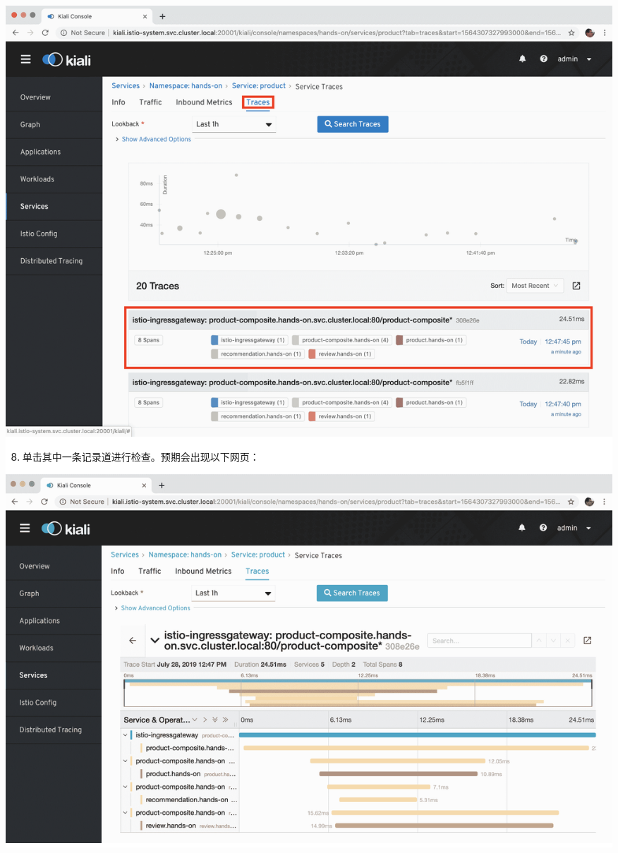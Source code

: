![](img/4e530bf8-fba4-4321-9f45-450dfb3fe9dc.png)

8.  单击其中一条记录道进行检查。预期会出现以下网页：

![](img/402e5bb3-c03c-48dc-a5aa-ed14e971ecb0.png)
